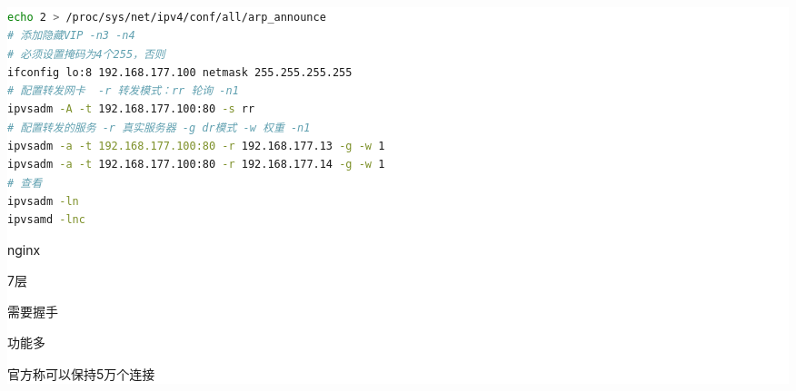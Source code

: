 ```sh
echo 2 > /proc/sys/net/ipv4/conf/all/arp_announce
# 添加隐藏VIP -n3 -n4
# 必须设置掩码为4个255，否则
ifconfig lo:8 192.168.177.100 netmask 255.255.255.255
# 配置转发网卡  -r 转发模式：rr 轮询 -n1
ipvsadm -A -t 192.168.177.100:80 -s rr
# 配置转发的服务 -r 真实服务器 -g dr模式 -w 权重 -n1
ipvsadm -a -t 192.168.177.100:80 -r 192.168.177.13 -g -w 1
ipvsadm -a -t 192.168.177.100:80 -r 192.168.177.14 -g -w 1
# 查看 
ipvsadm -ln              
ipvsamd -lnc
```







nginx

7层

需要握手

功能多

官方称可以保持5万个连接

